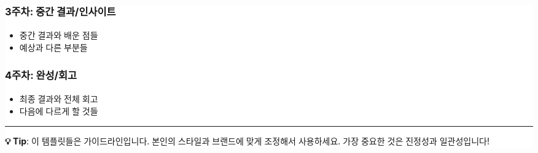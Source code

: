 ### 3주차: 중간 결과/인사이트
- 중간 결과와 배운 점들
- 예상과 다른 부분들

### 4주차: 완성/회고
- 최종 결과와 전체 회고
- 다음에 다르게 할 것들

---

**💡 Tip**: 이 템플릿들은 가이드라인입니다. 본인의 스타일과 브랜드에 맞게 조정해서 사용하세요. 가장 중요한 것은 진정성과 일관성입니다!